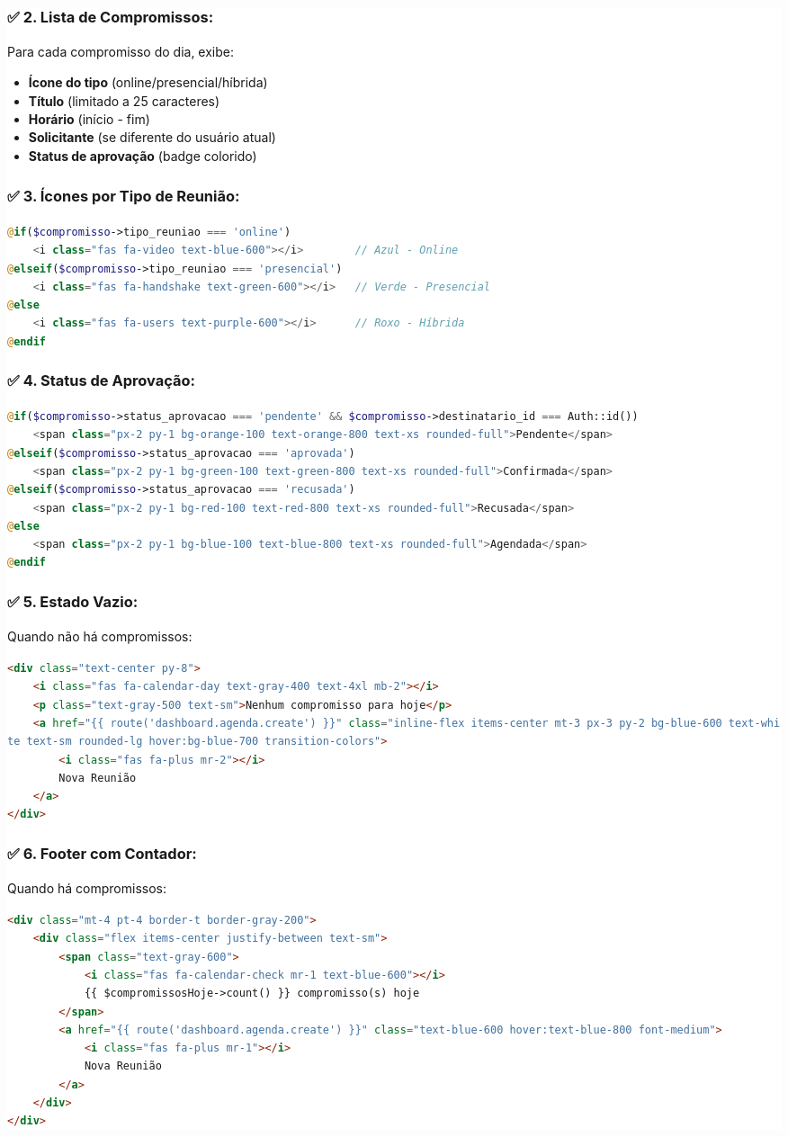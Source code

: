 ### **✅ 2. Lista de Compromissos:**
Para cada compromisso do dia, exibe:
- **Ícone do tipo** (online/presencial/híbrida)
- **Título** (limitado a 25 caracteres)
- **Horário** (início - fim)
- **Solicitante** (se diferente do usuário atual)
- **Status de aprovação** (badge colorido)

### **✅ 3. Ícones por Tipo de Reunião:**
```php
@if($compromisso->tipo_reuniao === 'online')
    <i class="fas fa-video text-blue-600"></i>        // Azul - Online
@elseif($compromisso->tipo_reuniao === 'presencial')
    <i class="fas fa-handshake text-green-600"></i>   // Verde - Presencial
@else
    <i class="fas fa-users text-purple-600"></i>      // Roxo - Híbrida
@endif
```

### **✅ 4. Status de Aprovação:**
```php
@if($compromisso->status_aprovacao === 'pendente' && $compromisso->destinatario_id === Auth::id())
    <span class="px-2 py-1 bg-orange-100 text-orange-800 text-xs rounded-full">Pendente</span>
@elseif($compromisso->status_aprovacao === 'aprovada')
    <span class="px-2 py-1 bg-green-100 text-green-800 text-xs rounded-full">Confirmada</span>
@elseif($compromisso->status_aprovacao === 'recusada')
    <span class="px-2 py-1 bg-red-100 text-red-800 text-xs rounded-full">Recusada</span>
@else
    <span class="px-2 py-1 bg-blue-100 text-blue-800 text-xs rounded-full">Agendada</span>
@endif
```

### **✅ 5. Estado Vazio:**
Quando não há compromissos:
```html
<div class="text-center py-8">
    <i class="fas fa-calendar-day text-gray-400 text-4xl mb-2"></i>
    <p class="text-gray-500 text-sm">Nenhum compromisso para hoje</p>
    <a href="{{ route('dashboard.agenda.create') }}" class="inline-flex items-center mt-3 px-3 py-2 bg-blue-600 text-white text-sm rounded-lg hover:bg-blue-700 transition-colors">
        <i class="fas fa-plus mr-2"></i>
        Nova Reunião
    </a>
</div>
```

### **✅ 6. Footer com Contador:**
Quando há compromissos:
```html
<div class="mt-4 pt-4 border-t border-gray-200">
    <div class="flex items-center justify-between text-sm">
        <span class="text-gray-600">
            <i class="fas fa-calendar-check mr-1 text-blue-600"></i>
            {{ $compromissosHoje->count() }} compromisso(s) hoje
        </span>
        <a href="{{ route('dashboard.agenda.create') }}" class="text-blue-600 hover:text-blue-800 font-medium">
            <i class="fas fa-plus mr-1"></i>
            Nova Reunião
        </a>
    </div>
</div>
```
